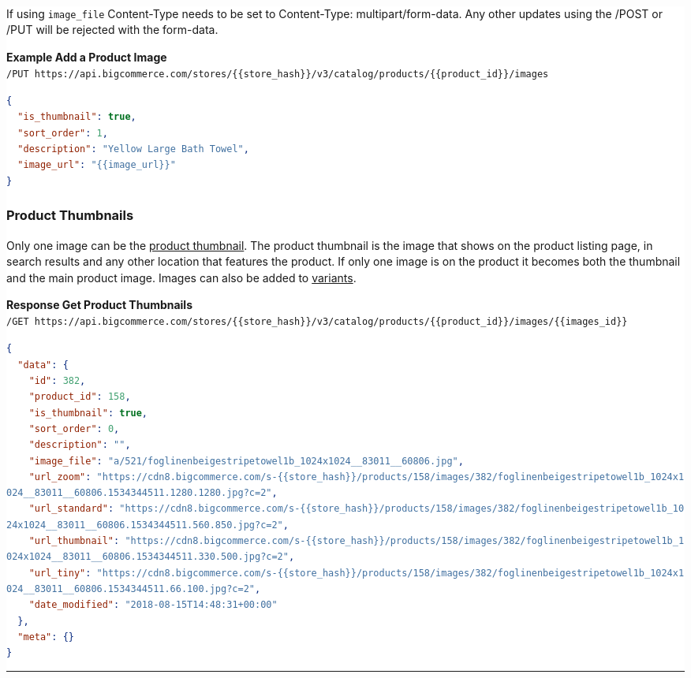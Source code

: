 If using `image_file` Content-Type needs to be set to 
Content-Type: multipart/form-data. Any other updates using the /POST or /PUT will be rejected with the form-data.

**Example Add a Product Image**  
`/PUT https://api.bigcommerce.com/stores/{{store_hash}}/v3/catalog/products/{{product_id}}/images`

```json
{
  "is_thumbnail": true,
  "sort_order": 1,
  "description": "Yellow Large Bath Towel",
  "image_url": "{{image_url}}"
}
```

### Product Thumbnails

Only one image can be the [product thumbnail](/api-reference/catalog/catalog-api/models/productimage). The product thumbnail is the image that shows on the product listing page, in search results and any other location that features the product. If only one image is on the product it becomes both the thumbnail and the main product image. Images can also be added to [variants](/api-reference/catalog/catalog-api/product-variants/getvariantsbyproductid). 




**Response Get Product Thumbnails**  
`/GET https://api.bigcommerce.com/stores/{{store_hash}}/v3/catalog/products/{{product_id}}/images/{{images_id}}`

```json
{
  "data": {
    "id": 382,
    "product_id": 158,
    "is_thumbnail": true,
    "sort_order": 0,
    "description": "",
    "image_file": "a/521/foglinenbeigestripetowel1b_1024x1024__83011__60806.jpg",
    "url_zoom": "https://cdn8.bigcommerce.com/s-{{store_hash}}/products/158/images/382/foglinenbeigestripetowel1b_1024x1024__83011__60806.1534344511.1280.1280.jpg?c=2",
    "url_standard": "https://cdn8.bigcommerce.com/s-{{store_hash}}/products/158/images/382/foglinenbeigestripetowel1b_1024x1024__83011__60806.1534344511.560.850.jpg?c=2",
    "url_thumbnail": "https://cdn8.bigcommerce.com/s-{{store_hash}}/products/158/images/382/foglinenbeigestripetowel1b_1024x1024__83011__60806.1534344511.330.500.jpg?c=2",
    "url_tiny": "https://cdn8.bigcommerce.com/s-{{store_hash}}/products/158/images/382/foglinenbeigestripetowel1b_1024x1024__83011__60806.1534344511.66.100.jpg?c=2",
    "date_modified": "2018-08-15T14:48:31+00:00"
  },
  "meta": {}
}
```

---
